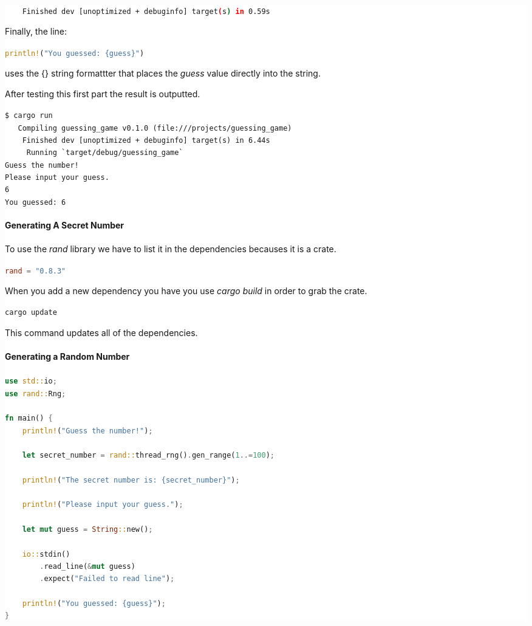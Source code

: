 ```bash
    Finished dev [unoptimized + debuginfo] target(s) in 0.59s
```

Finally, the line:
```rust
println!("You guessed: {guess}")
```
uses the {} string formattter that places the *guess* value directly into the string.

After testing this first part the result is outputted.
```shell
$ cargo run
   Compiling guessing_game v0.1.0 (file:///projects/guessing_game)
    Finished dev [unoptimized + debuginfo] target(s) in 6.44s
     Running `target/debug/guessing_game`
Guess the number!
Please input your guess.
6
You guessed: 6
```


#### Generating A Secret Number

To use the *rand* library we have to list it in the dependencies becauses it is a crate.
```toml
rand = "0.8.3"
```
When you add a new dependency you have you use *cargo build* in order to grab the crate.
```shell
cargo update
```
This command updates all of the dependencies.

#### Generating a Random Number
```rust
use std::io;
use rand::Rng;

fn main() {
    println!("Guess the number!");

    let secret_number = rand::thread_rng().gen_range(1..=100);

    println!("The secret number is: {secret_number}");

    println!("Please input your guess.");

    let mut guess = String::new();

    io::stdin()
        .read_line(&mut guess)
        .expect("Failed to read line");

    println!("You guessed: {guess}");
}
```
